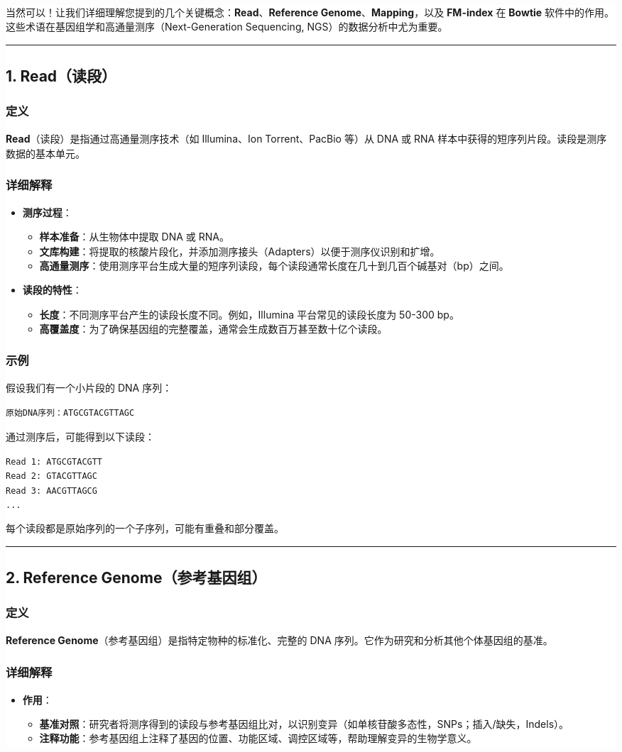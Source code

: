 当然可以！让我们详细理解您提到的几个关键概念：**Read**、**Reference Genome**、**Mapping**，以及 **FM-index** 在 **Bowtie** 软件中的作用。这些术语在基因组学和高通量测序（Next-Generation Sequencing, NGS）的数据分析中尤为重要。

---

## 1. Read（读段）

### 定义

**Read**（读段）是指通过高通量测序技术（如 Illumina、Ion Torrent、PacBio 等）从 DNA 或 RNA 样本中获得的短序列片段。读段是测序数据的基本单元。

### 详细解释

- **测序过程**：

  - **样本准备**：从生物体中提取 DNA 或 RNA。
  - **文库构建**：将提取的核酸片段化，并添加测序接头（Adapters）以便于测序仪识别和扩增。
  - **高通量测序**：使用测序平台生成大量的短序列读段，每个读段通常长度在几十到几百个碱基对（bp）之间。

- **读段的特性**：
  - **长度**：不同测序平台产生的读段长度不同。例如，Illumina 平台常见的读段长度为 50-300 bp。
  - **高覆盖度**：为了确保基因组的完整覆盖，通常会生成数百万甚至数十亿个读段。

### 示例

假设我们有一个小片段的 DNA 序列：

```
原始DNA序列：ATGCGTACGTTAGC
```

通过测序后，可能得到以下读段：

```
Read 1: ATGCGTACGTT
Read 2: GTACGTTAGC
Read 3: AACGTTAGCG
...
```

每个读段都是原始序列的一个子序列，可能有重叠和部分覆盖。

---

## 2. Reference Genome（参考基因组）

### 定义

**Reference Genome**（参考基因组）是指特定物种的标准化、完整的 DNA 序列。它作为研究和分析其他个体基因组的基准。

### 详细解释

- **作用**：

  - **基准对照**：研究者将测序得到的读段与参考基因组比对，以识别变异（如单核苷酸多态性，SNPs；插入/缺失，Indels）。
  - **注释功能**：参考基因组上注释了基因的位置、功能区域、调控区域等，帮助理解变异的生物学意义。
